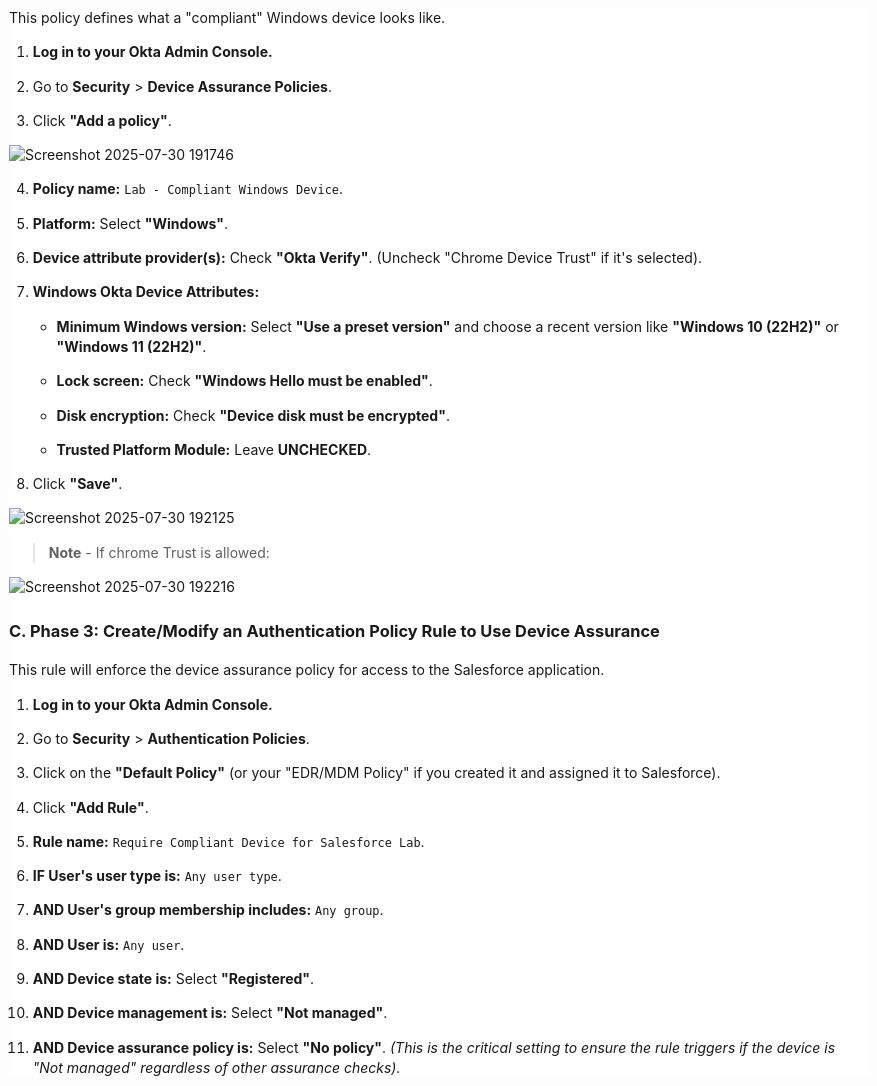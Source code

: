 This policy defines what a "compliant" Windows device looks like.

1. **Log in to your Okta Admin Console.**
    
2. Go to **Security** > **Device Assurance Policies**.
    
3. Click **"Add a policy"**.
<img width="889" height="698" alt="Screenshot 2025-07-30 191746" src="https://github.com/user-attachments/assets/14b5d9ed-9638-4a15-9704-1405c6142975" />
    
4. **Policy name:** `Lab - Compliant Windows Device`.
    
5. **Platform:** Select **"Windows"**.
    
6. **Device attribute provider(s):** Check **"Okta Verify"**. (Uncheck "Chrome Device Trust" if it's selected).
    
7. **Windows Okta Device Attributes:**
    
    - **Minimum Windows version:** Select **"Use a preset version"** and choose a recent version like **"Windows 10 (22H2)"** or **"Windows 11 (22H2)"**.
        
    - **Lock screen:** Check **"Windows Hello must be enabled"**.
        
    - **Disk encryption:** Check **"Device disk must be encrypted"**.
        
    - **Trusted Platform Module:** Leave **UNCHECKED**.
        
8. Click **"Save"**.
<img width="696" height="872" alt="Screenshot 2025-07-30 192125" src="https://github.com/user-attachments/assets/3ef486ea-0757-44c0-bac4-aef4503df6a9" />
  
 > **Note**   - If chrome Trust is allowed:   
<img width="688" height="902" alt="Screenshot 2025-07-30 192216" src="https://github.com/user-attachments/assets/2174ef10-121e-4492-9295-c88e90739af7" />

### C. Phase 3: Create/Modify an Authentication Policy Rule to Use Device Assurance

This rule will enforce the device assurance policy for access to the Salesforce application.

1. **Log in to your Okta Admin Console.**
    
2. Go to **Security** > **Authentication Policies**.
    
3. Click on the **"Default Policy"** (or your "EDR/MDM Policy" if you created it and assigned it to Salesforce).
    
4. Click **"Add Rule"**.
    
5. **Rule name:** `Require Compliant Device for Salesforce Lab`.
    
6. **IF User's user type is:** `Any user type`.
    
7. **AND User's group membership includes:** `Any group`.
    
8. **AND User is:** `Any user`.
    
9. **AND Device state is:** Select **"Registered"**.
    
10. **AND Device management is:** Select **"Not managed"**.
    
11. **AND Device assurance policy is:** Select **"No policy"**. _(This is the critical setting to ensure the rule triggers if the device is "Not managed" regardless of other assurance checks)._
    